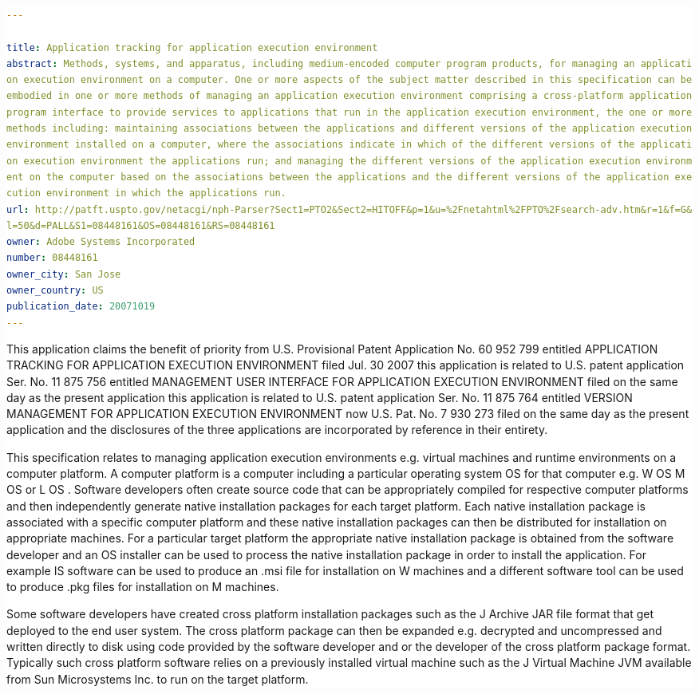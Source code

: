 ```yaml
---

title: Application tracking for application execution environment
abstract: Methods, systems, and apparatus, including medium-encoded computer program products, for managing an application execution environment on a computer. One or more aspects of the subject matter described in this specification can be embodied in one or more methods of managing an application execution environment comprising a cross-platform application program interface to provide services to applications that run in the application execution environment, the one or more methods including: maintaining associations between the applications and different versions of the application execution environment installed on a computer, where the associations indicate in which of the different versions of the application execution environment the applications run; and managing the different versions of the application execution environment on the computer based on the associations between the applications and the different versions of the application execution environment in which the applications run.
url: http://patft.uspto.gov/netacgi/nph-Parser?Sect1=PTO2&Sect2=HITOFF&p=1&u=%2Fnetahtml%2FPTO%2Fsearch-adv.htm&r=1&f=G&l=50&d=PALL&S1=08448161&OS=08448161&RS=08448161
owner: Adobe Systems Incorporated
number: 08448161
owner_city: San Jose
owner_country: US
publication_date: 20071019
---
```

This application claims the benefit of priority from U.S. Provisional Patent Application No. 60 952 799 entitled APPLICATION TRACKING FOR APPLICATION EXECUTION ENVIRONMENT filed Jul. 30 2007 this application is related to U.S. patent application Ser. No. 11 875 756 entitled MANAGEMENT USER INTERFACE FOR APPLICATION EXECUTION ENVIRONMENT filed on the same day as the present application this application is related to U.S. patent application Ser. No. 11 875 764 entitled VERSION MANAGEMENT FOR APPLICATION EXECUTION ENVIRONMENT now U.S. Pat. No. 7 930 273 filed on the same day as the present application and the disclosures of the three applications are incorporated by reference in their entirety.

This specification relates to managing application execution environments e.g. virtual machines and runtime environments on a computer platform. A computer platform is a computer including a particular operating system OS for that computer e.g. W OS M OS or L OS . Software developers often create source code that can be appropriately compiled for respective computer platforms and then independently generate native installation packages for each target platform. Each native installation package is associated with a specific computer platform and these native installation packages can then be distributed for installation on appropriate machines. For a particular target platform the appropriate native installation package is obtained from the software developer and an OS installer can be used to process the native installation package in order to install the application. For example IS software can be used to produce an .msi file for installation on W machines and a different software tool can be used to produce .pkg files for installation on M machines.

Some software developers have created cross platform installation packages such as the J Archive JAR file format that get deployed to the end user system. The cross platform package can then be expanded e.g. decrypted and uncompressed and written directly to disk using code provided by the software developer and or the developer of the cross platform package format. Typically such cross platform software relies on a previously installed virtual machine such as the J Virtual Machine JVM available from Sun Microsystems Inc. to run on the target platform.
